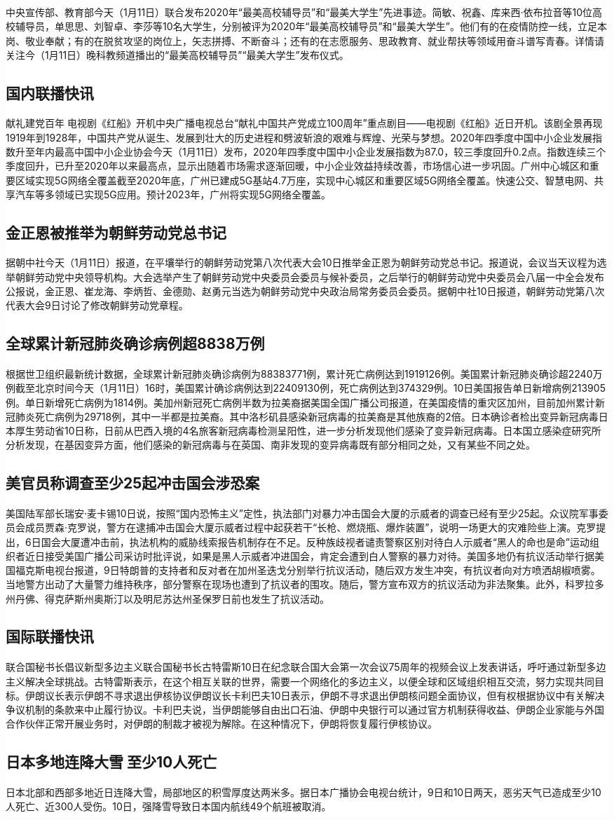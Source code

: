 
中央宣传部、教育部今天（1月11日）联合发布2020年“最美高校辅导员”和“最美大学生”先进事迹。简敏、祝鑫、库来西·依布拉音等10位高校辅导员，单思思、刘智卓、李莎等10名大学生，分别被评为2020年“最美高校辅导员”和“最美大学生”。他们有的在疫情防控一线，立足本岗、敬业奉献；有的在脱贫攻坚的岗位上，矢志拼搏、不断奋斗；还有的在志愿服务、思政教育、就业帮扶等领域用奋斗谱写青春。详情请关注今（1月11日）晚科教频道播出的“最美高校辅导员”“最美大学生”发布仪式。


## 国内联播快讯


献礼建党百年 电视剧《红船》开机中央广播电视总台“献礼中国共产党成立100周年”重点剧目——电视剧《红船》近日开机。该剧全景再现1919年到1928年，中国共产党从诞生、发展到壮大的历史进程和劈波斩浪的艰难与辉煌、光荣与梦想。2020年四季度中国中小企业发展指数升至年内最高中国中小企业协会今天（1月11日）发布，2020年四季度中国中小企业发展指数为87.0，较三季度回升0.2点。指数连续三个季度回升，已升至2020年以来最高点，显示出随着市场需求逐渐回暖，中小企业效益持续改善，市场信心进一步巩固。广州中心城区和重要区域实现5G网络全覆盖截至2020年底，广州已建成5G基站4.7万座，实现中心城区和重要区域5G网络全覆盖。快速公交、智慧电网、共享汽车等多领域已实现5G应用。预计2023年，广州将实现5G网络全覆盖。


## 金正恩被推举为朝鲜劳动党总书记


据朝中社今天（1月11日）报道，在平壤举行的朝鲜劳动党第八次代表大会10日推举金正恩为朝鲜劳动党总书记。报道说，会议当天议程为选举朝鲜劳动党中央领导机构。大会选举产生了朝鲜劳动党中央委员会委员与候补委员，之后举行的朝鲜劳动党中央委员会八届一中全会发布公报说，金正恩、崔龙海、李炳哲、金德勋、赵勇元当选为朝鲜劳动党中央政治局常务委员会委员。据朝中社10日报道，朝鲜劳动党第八次代表大会9日讨论了修改朝鲜劳动党章程。


## 全球累计新冠肺炎确诊病例超8838万例


根据世卫组织最新统计数据，全球累计新冠肺炎确诊病例为88383771例，累计死亡病例达到1919126例。美国累计新冠肺炎确诊超2240万例截至北京时间今天（1月11日）16时，美国累计确诊病例达到22409130例，死亡病例达到374329例。10日美国报告单日新增病例213905例。单日新增死亡病例为1814例。美加州新冠死亡病例半数为拉美裔据美国全国广播公司报道，在美国疫情的重灾区加州，目前加州累计新冠肺炎死亡病例为29718例，其中一半都是拉美裔。其中洛杉矶县感染新冠病毒的拉美裔是其他族裔的2倍。日本确诊者检出变异新冠病毒日本厚生劳动省10日称，日前从巴西入境的4名旅客新冠病毒检测呈阳性，进一步分析发现他们感染了变异新冠病毒。日本国立感染症研究所分析发现，在基因变异方面，他们感染的新冠病毒与在英国、南非发现的变异病毒既有部分相同之处，又有某些不同之处。


## 美官员称调查至少25起冲击国会涉恐案


美国陆军部长瑞安·麦卡锡10日说，按照“国内恐怖主义”定性，执法部门对暴力冲击国会大厦的示威者的调查已经有至少25起。众议院军事委员会成员贾森·克罗说，警方在逮捕冲击国会大厦示威者过程中起获若干“长枪、燃烧瓶、爆炸装置”，说明一场更大的灾难险些上演。克罗提出，6日国会大厦遭冲击前，执法机构的威胁线索报告机制存在不足。反种族歧视者谴责警察区别对待白人示威者“黑人的命也是命”运动组织者近日接受美国广播公司采访时批评说，如果是黑人示威者冲进国会，肯定会遭到白人警察的暴力对待。美国多地仍有抗议活动举行据美国福克斯电视台报道，9日特朗普的支持者和反对者在加州圣迭戈分别举行抗议活动，随后双方发生冲突，有抗议者向对方喷洒胡椒喷雾。当地警方出动了大量警力维持秩序，部分警察在现场也遭到了抗议者的围攻。随后，警方宣布双方的抗议活动为非法聚集。此外，科罗拉多州丹佛、得克萨斯州奥斯汀以及明尼苏达州圣保罗日前也发生了抗议活动。


## 国际联播快讯


联合国秘书长倡议新型多边主义联合国秘书长古特雷斯10日在纪念联合国大会第一次会议75周年的视频会议上发表讲话，呼吁通过新型多边主义解决全球挑战。古特雷斯表示，在这个相互关联的世界，需要一个网络化的多边主义，以便全球和区域组织相互交流，努力实现共同目标。伊朗议长表示伊朗不寻求退出伊核协议伊朗议长卡利巴夫10日表示，伊朗不寻求退出伊朗核问题全面协议，但有权根据协议中有关解决争议机制的条款来中止履行协议。卡利巴夫说，当伊朗能够自由出口石油、伊朗中央银行可以通过官方机制获得收益、伊朗企业家能与外国合作伙伴正常开展业务时，对伊朗的制裁才被视为解除。在这种情况下，伊朗将恢复履行伊核协议。


## 日本多地连降大雪 至少10人死亡


日本北部和西部多地近日连降大雪，局部地区的积雪厚度达两米多。据日本广播协会电视台统计，9日和10日两天，恶劣天气已造成至少10人死亡、近300人受伤。10日，强降雪导致日本国内航线49个航班被取消。


